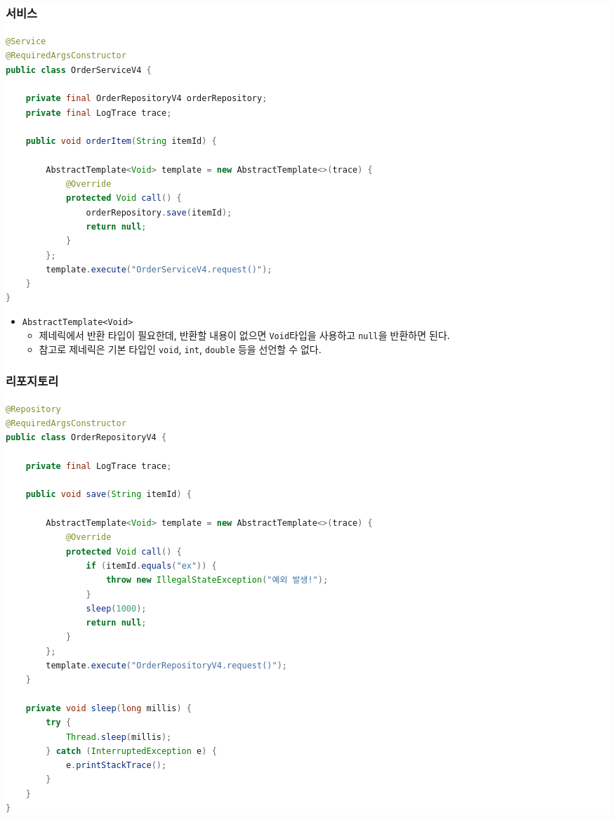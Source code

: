 
### 서비스

```java
@Service  
@RequiredArgsConstructor  
public class OrderServiceV4 {  
  
    private final OrderRepositoryV4 orderRepository;  
    private final LogTrace trace;  
  
    public void orderItem(String itemId) {  
  
        AbstractTemplate<Void> template = new AbstractTemplate<>(trace) {  
            @Override  
            protected Void call() {  
                orderRepository.save(itemId);  
                return null;  
            }  
        };  
        template.execute("OrderServiceV4.request()");  
    }  
}
```

- `AbstractTemplate<Void>`
	- 제네릭에서 반환 타입이 필요한데, 반환할 내용이 없으면 `Void`타입을 사용하고 `null`을 반환하면 된다.
	- 참고로 제네릭은 기본 타입인 `void`, `int`, `double` 등을 선언할 수 없다.


### 리포지토리

```java
@Repository  
@RequiredArgsConstructor  
public class OrderRepositoryV4 {  
  
    private final LogTrace trace;  
  
    public void save(String itemId) {  
  
        AbstractTemplate<Void> template = new AbstractTemplate<>(trace) {  
            @Override  
            protected Void call() {  
                if (itemId.equals("ex")) {  
                    throw new IllegalStateException("예외 발생!");  
                }  
                sleep(1000);  
                return null;  
            }  
        };  
        template.execute("OrderRepositoryV4.request()");  
    }  
  
    private void sleep(long millis) {  
        try {  
            Thread.sleep(millis);  
        } catch (InterruptedException e) {  
            e.printStackTrace();  
        }  
    }  
}
```
